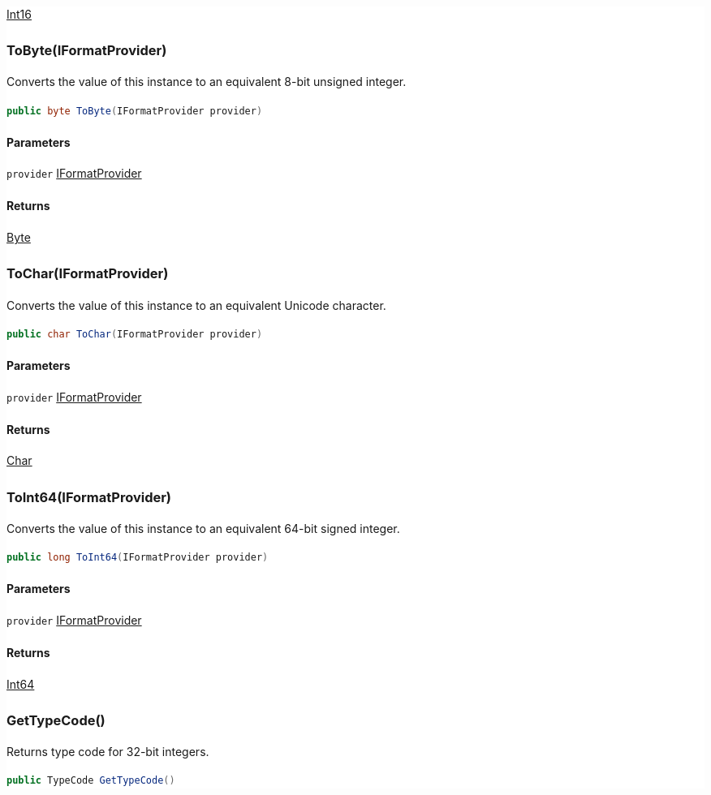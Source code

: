 [Int16](https://docs.microsoft.com/en-us/dotnet/api/system.int16)<br>

### **ToByte(IFormatProvider)**

Converts the value of this instance to an equivalent 8-bit unsigned integer.

```csharp
public byte ToByte(IFormatProvider provider)
```

#### Parameters

`provider` [IFormatProvider](https://docs.microsoft.com/en-us/dotnet/api/system.iformatprovider)<br>

#### Returns

[Byte](https://docs.microsoft.com/en-us/dotnet/api/system.byte)<br>

### **ToChar(IFormatProvider)**

Converts the value of this instance to an equivalent Unicode character.

```csharp
public char ToChar(IFormatProvider provider)
```

#### Parameters

`provider` [IFormatProvider](https://docs.microsoft.com/en-us/dotnet/api/system.iformatprovider)<br>

#### Returns

[Char](https://docs.microsoft.com/en-us/dotnet/api/system.char)<br>

### **ToInt64(IFormatProvider)**

Converts the value of this instance to an equivalent 64-bit signed integer.

```csharp
public long ToInt64(IFormatProvider provider)
```

#### Parameters

`provider` [IFormatProvider](https://docs.microsoft.com/en-us/dotnet/api/system.iformatprovider)<br>

#### Returns

[Int64](https://docs.microsoft.com/en-us/dotnet/api/system.int64)<br>

### **GetTypeCode()**

Returns type code for 32-bit integers.

```csharp
public TypeCode GetTypeCode()
```
